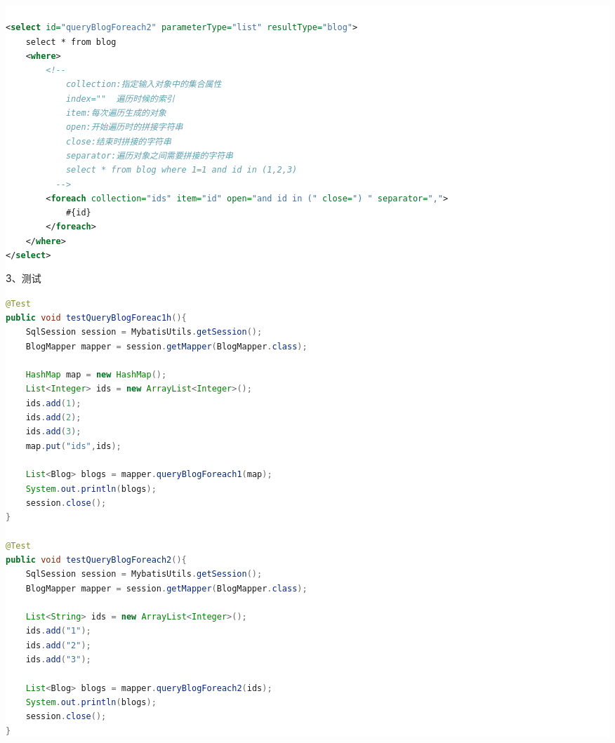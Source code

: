```xml

<select id="queryBlogForeach2" parameterType="list" resultType="blog">
    select * from blog
    <where>
        <!--
            collection:指定输入对象中的集合属性
            index=""  遍历时候的索引
            item:每次遍历生成的对象
            open:开始遍历时的拼接字符串
            close:结束时拼接的字符串
            separator:遍历对象之间需要拼接的字符串
            select * from blog where 1=1 and id in (1,2,3)
          -->
        <foreach collection="ids" item="id" open="and id in (" close=") " separator=",">
            #{id}
        </foreach>
    </where>
</select>
```

3、测试

```java
@Test
public void testQueryBlogForeac1h(){
    SqlSession session = MybatisUtils.getSession();
    BlogMapper mapper = session.getMapper(BlogMapper.class);

    HashMap map = new HashMap();
    List<Integer> ids = new ArrayList<Integer>();
    ids.add(1);
    ids.add(2);
    ids.add(3);
    map.put("ids",ids);

    List<Blog> blogs = mapper.queryBlogForeach1(map);
    System.out.println(blogs);
    session.close();
}

@Test
public void testQueryBlogForeach2(){
    SqlSession session = MybatisUtils.getSession();
    BlogMapper mapper = session.getMapper(BlogMapper.class);

    List<String> ids = new ArrayList<Integer>();
    ids.add("1");
    ids.add("2");
    ids.add("3");

    List<Blog> blogs = mapper.queryBlogForeach2(ids);
    System.out.println(blogs);
    session.close();
}
```
